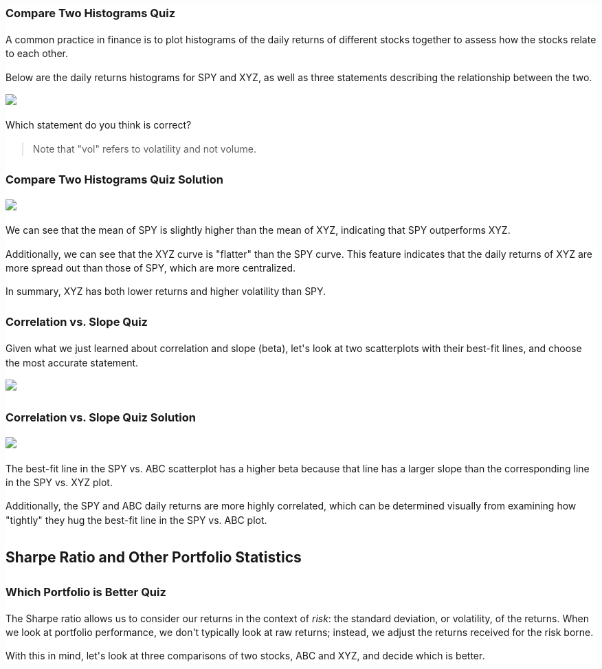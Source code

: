 ### Compare Two Histograms Quiz

A common practice in finance is to plot histograms of the daily returns of different stocks together to assess how the stocks relate to each other.

Below are the daily returns histograms for SPY and XYZ, as well as three statements describing the relationship between the two.

![](https://assets.omscs.io/notes/2020-01-14-22-30-14.png)

Which statement do you think is correct?

> Note that "vol" refers to volatility and not volume.

### Compare Two Histograms Quiz Solution

![](https://assets.omscs.io/notes/2020-01-14-22-31-49.png)

We can see that the mean of SPY is slightly higher than the mean of XYZ, indicating that SPY outperforms XYZ.

Additionally, we can see that the XYZ curve is "flatter" than the SPY curve. This feature indicates that the daily returns of XYZ are more spread out than those of SPY, which are more centralized.

In summary, XYZ has both lower returns and higher volatility than SPY.

### Correlation vs. Slope Quiz

Given what we just learned about correlation and slope (beta), let's look at two scatterplots with their best-fit lines, and choose the most accurate statement.

![](https://assets.omscs.io/notes/2020-01-15-22-13-09.png)

### Correlation vs. Slope Quiz Solution

![](https://assets.omscs.io/notes/2020-01-15-22-15-24.png)

The best-fit line in the SPY vs. ABC scatterplot has a higher beta because that line has a larger slope than the corresponding line in the SPY vs. XYZ plot.

Additionally, the SPY and ABC daily returns are more highly correlated, which can be determined visually from examining how "tightly" they hug the best-fit line in the SPY vs. ABC plot.

## Sharpe Ratio and Other Portfolio Statistics

### Which Portfolio is Better Quiz

The Sharpe ratio allows us to consider our returns in the context of *risk*: the standard deviation, or volatility, of the returns. When we look at portfolio performance, we don't typically look at raw returns; instead, we adjust the returns received for the risk borne.

With this in mind, let's look at three comparisons of two stocks, ABC and XYZ, and decide which is better.

